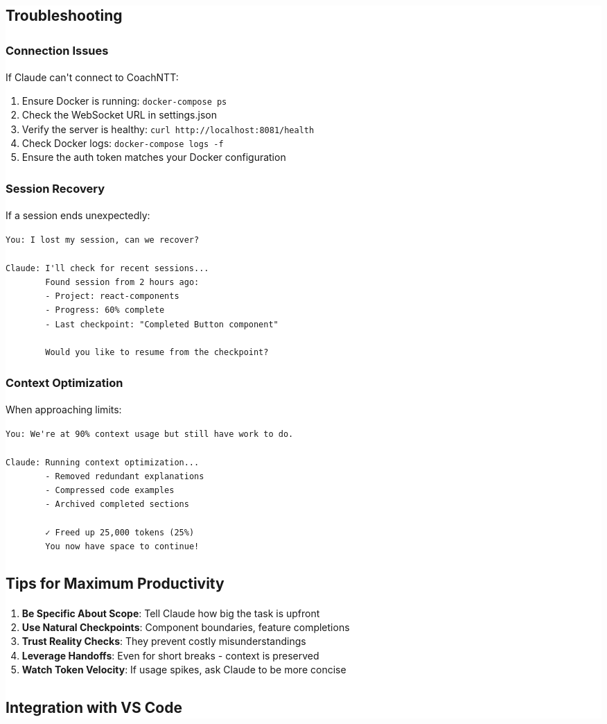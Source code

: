 ## Troubleshooting

### Connection Issues

If Claude can't connect to CoachNTT:

1. Ensure Docker is running: `docker-compose ps`
2. Check the WebSocket URL in settings.json
3. Verify the server is healthy: `curl http://localhost:8081/health`
4. Check Docker logs: `docker-compose logs -f`
5. Ensure the auth token matches your Docker configuration

### Session Recovery

If a session ends unexpectedly:

```
You: I lost my session, can we recover?

Claude: I'll check for recent sessions...
        Found session from 2 hours ago:
        - Project: react-components
        - Progress: 60% complete
        - Last checkpoint: "Completed Button component"
        
        Would you like to resume from the checkpoint?
```

### Context Optimization

When approaching limits:

```
You: We're at 90% context usage but still have work to do.

Claude: Running context optimization...
        - Removed redundant explanations
        - Compressed code examples
        - Archived completed sections
        
        ✓ Freed up 25,000 tokens (25%)
        You now have space to continue!
```

## Tips for Maximum Productivity

1. **Be Specific About Scope**: Tell Claude how big the task is upfront
2. **Use Natural Checkpoints**: Component boundaries, feature completions
3. **Trust Reality Checks**: They prevent costly misunderstandings
4. **Leverage Handoffs**: Even for short breaks - context is preserved
5. **Watch Token Velocity**: If usage spikes, ask Claude to be more concise

## Integration with VS Code
